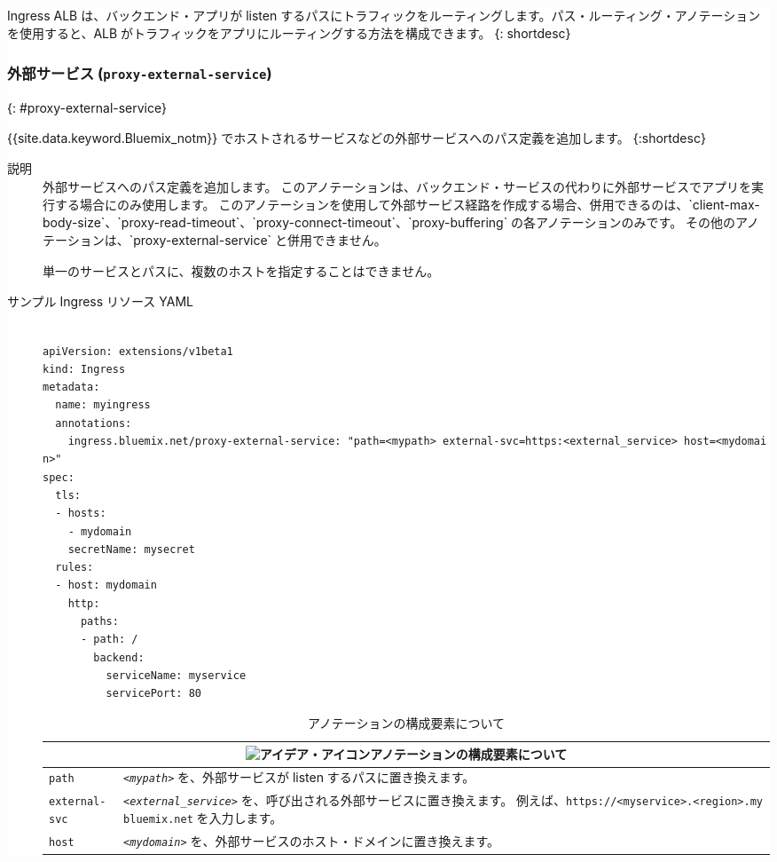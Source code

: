 Ingress ALB は、バックエンド・アプリが listen するパスにトラフィックをルーティングします。パス・ルーティング・アノテーションを使用すると、ALB がトラフィックをアプリにルーティングする方法を構成できます。
{: shortdesc}

### 外部サービス (`proxy-external-service`)
{: #proxy-external-service}

{{site.data.keyword.Bluemix_notm}} でホストされるサービスなどの外部サービスへのパス定義を追加します。
{:shortdesc}

<dl>
<dt>説明</dt>
<dd>外部サービスへのパス定義を追加します。 このアノテーションは、バックエンド・サービスの代わりに外部サービスでアプリを実行する場合にのみ使用します。 このアノテーションを使用して外部サービス経路を作成する場合、併用できるのは、`client-max-body-size`、`proxy-read-timeout`、`proxy-connect-timeout`、`proxy-buffering` の各アノテーションのみです。 その他のアノテーションは、`proxy-external-service` と併用できません。<p class="note">単一のサービスとパスに、複数のホストを指定することはできません。</p>
</dd>
<dt>サンプル Ingress リソース YAML</dt>
<dd>

<pre class="codeblock">
<code>
apiVersion: extensions/v1beta1
kind: Ingress
metadata:
  name: myingress
  annotations:
    ingress.bluemix.net/proxy-external-service: "path=&lt;mypath&gt; external-svc=https:&lt;external_service&gt; host=&lt;mydomain&gt;"
spec:
  tls:
  - hosts:
    - mydomain
    secretName: mysecret
  rules:
  - host: mydomain
    http:
      paths:
      - path: /
        backend:
          serviceName: myservice
          servicePort: 80
</code></pre>

<table>
<caption>アノテーションの構成要素について</caption>
 <thead>
 <th colspan=2><img src="images/idea.png" alt="アイデア・アイコン"/>アノテーションの構成要素について</th>
 </thead>
 <tbody>
 <tr>
 <td><code>path</code></td>
 <td><code>&lt;<em>mypath</em>&gt;</code> を、外部サービスが listen するパスに置き換えます。</td>
 </tr>
 <tr>
 <td><code>external-svc</code></td>
 <td><code>&lt;<em>external_service</em>&gt;</code> を、呼び出される外部サービスに置き換えます。 例えば、<code>https://&lt;myservice&gt;.&lt;region&gt;.mybluemix.net</code> を入力します。</td>
 </tr>
 <tr>
 <td><code>host</code></td>
 <td><code>&lt;<em>mydomain</em>&gt;</code> を、外部サービスのホスト・ドメインに置き換えます。</td>
 </tr>
 </tbody></table>
